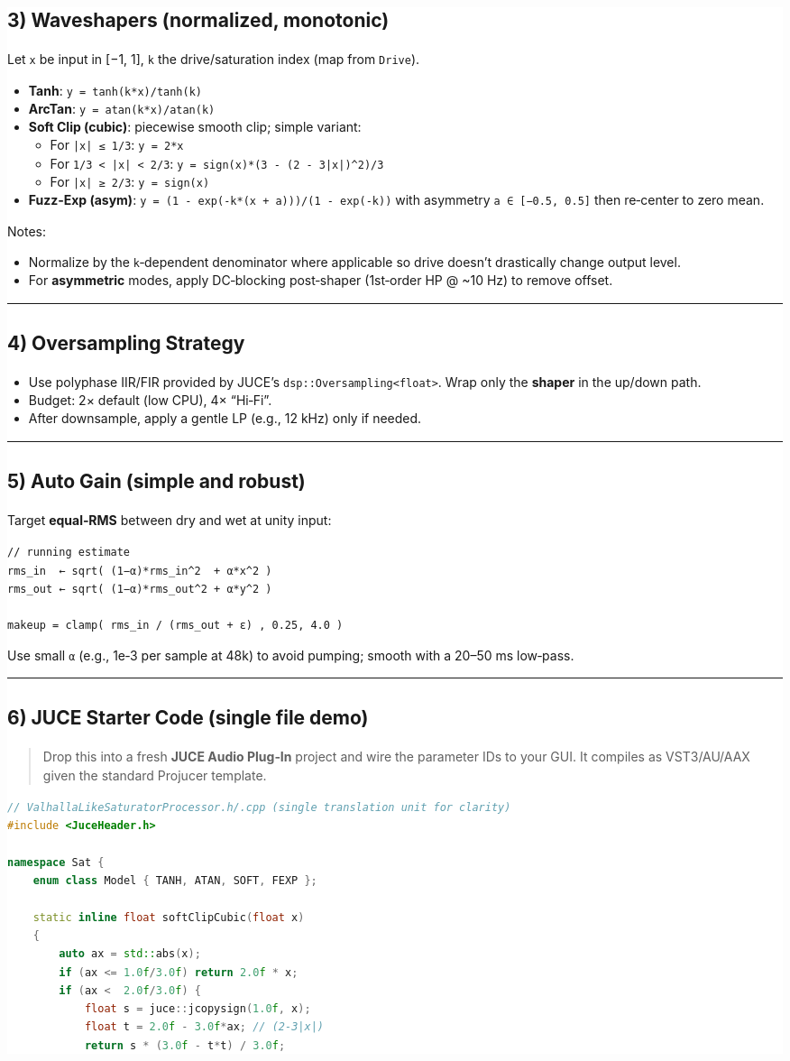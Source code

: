 
## 3) Waveshapers (normalized, monotonic)

Let `x` be input in [−1, 1], `k` the drive/saturation index (map from `Drive`).

- **Tanh**: `y = tanh(k*x)/tanh(k)`
- **ArcTan**: `y = atan(k*x)/atan(k)`
- **Soft Clip (cubic)**: piecewise smooth clip; simple variant:
  - For `|x| ≤ 1/3`: `y = 2*x`
  - For `1/3 < |x| < 2/3`: `y = sign(x)*(3 - (2 - 3|x|)^2)/3`
  - For `|x| ≥ 2/3`: `y = sign(x)`
- **Fuzz‑Exp (asym)**: `y = (1 - exp(-k*(x + a)))/(1 - exp(-k))` with asymmetry `a ∈ [−0.5, 0.5]` then re‑center to zero mean.

Notes:
- Normalize by the `k`‑dependent denominator where applicable so drive doesn’t drastically change output level.
- For **asymmetric** modes, apply DC‑blocking post‑shaper (1st‑order HP @ ~10 Hz) to remove offset.

---

## 4) Oversampling Strategy

- Use polyphase IIR/FIR provided by JUCE’s `dsp::Oversampling<float>`. Wrap only the **shaper** in the up/down path.
- Budget: 2× default (low CPU), 4× “Hi‑Fi”.
- After downsample, apply a gentle LP (e.g., 12 kHz) only if needed.

---

## 5) Auto Gain (simple and robust)

Target **equal‑RMS** between dry and wet at unity input:

```
// running estimate
rms_in  ← sqrt( (1−α)*rms_in^2  + α*x^2 )
rms_out ← sqrt( (1−α)*rms_out^2 + α*y^2 )

makeup = clamp( rms_in / (rms_out + ε) , 0.25, 4.0 )
```

Use small `α` (e.g., 1e‑3 per sample at 48k) to avoid pumping; smooth with a 20–50 ms low‑pass.

---

## 6) JUCE Starter Code (single file demo)

> Drop this into a fresh **JUCE Audio Plug‑In** project and wire the parameter IDs to your GUI. It compiles as VST3/AU/AAX given the standard Projucer template.

```cpp
// ValhallaLikeSaturatorProcessor.h/.cpp (single translation unit for clarity)
#include <JuceHeader.h>

namespace Sat {
    enum class Model { TANH, ATAN, SOFT, FEXP };

    static inline float softClipCubic(float x)
    {
        auto ax = std::abs(x);
        if (ax <= 1.0f/3.0f) return 2.0f * x;
        if (ax <  2.0f/3.0f) {
            float s = juce::jcopysign(1.0f, x);
            float t = 2.0f - 3.0f*ax; // (2-3|x|)
            return s * (3.0f - t*t) / 3.0f;
```